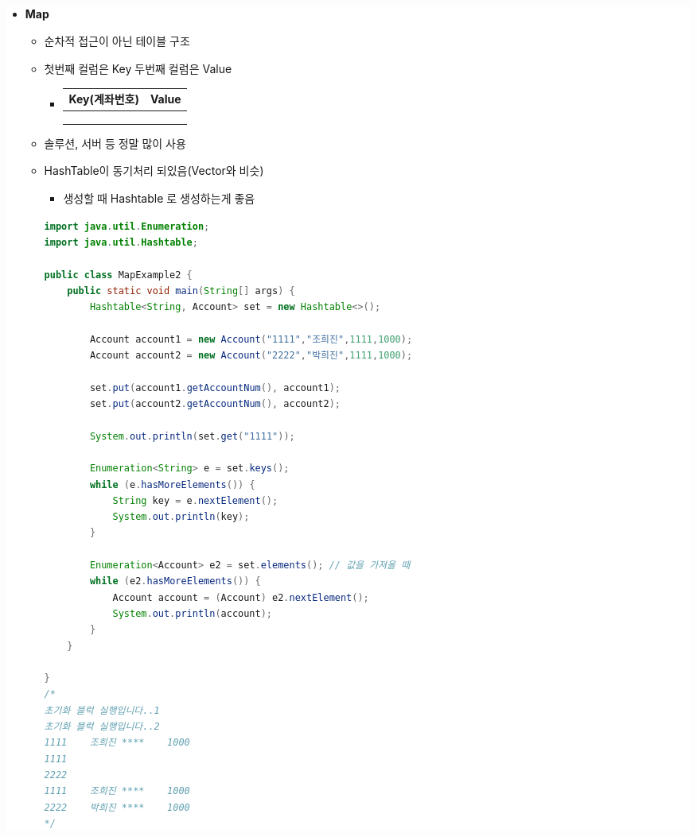 

- **Map**

  - 순차적 접근이 아닌 테이블 구조

  - 첫번째 컬럼은 Key 두번째 컬럼은 Value

    - | Key(계좌번호) | Value |
      | :-----------: | :---: |
      |               |       |
      |               |       |
      |               |       |

  - 솔루션, 서버 등 정말 많이 사용

  - HashTable이 동기처리 되있음(Vector와 비슷)

    - 생성할 때 Hashtable 로 생성하는게 좋음

    ``` java
    import java.util.Enumeration;
    import java.util.Hashtable;
    
    public class MapExample2 {
    	public static void main(String[] args) {
    		Hashtable<String, Account> set = new Hashtable<>();
    		
    		Account account1 = new Account("1111","조희진",1111,1000);
    		Account account2 = new Account("2222","박희진",1111,1000);
    		
    		set.put(account1.getAccountNum(), account1);
    		set.put(account2.getAccountNum(), account2);
    		
    		System.out.println(set.get("1111"));
    		
    		Enumeration<String> e = set.keys();
    		while (e.hasMoreElements()) {
    			String key = e.nextElement();
    			System.out.println(key);
    		}
    		
    		Enumeration<Account> e2 = set.elements(); // 값을 가져올 때
    		while (e2.hasMoreElements()) {
    			Account account = (Account) e2.nextElement();
    			System.out.println(account);
    		}
    	}
    
    }
    /*
    초기화 블럭 실행입니다..1
    초기화 블럭 실행입니다..2
    1111	조희진	****	1000
    1111
    2222
    1111	조희진	****	1000
    2222	박희진	****	1000
    */
    ```
